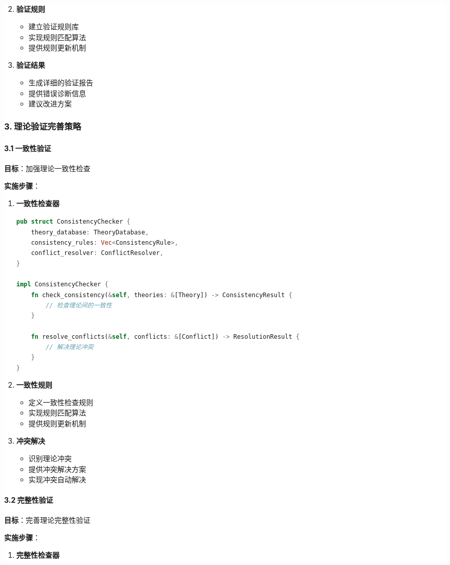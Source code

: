 2. **验证规则**
   - 建立验证规则库
   - 实现规则匹配算法
   - 提供规则更新机制

3. **验证结果**
   - 生成详细的验证报告
   - 提供错误诊断信息
   - 建议改进方案

### 3. 理论验证完善策略

#### 3.1 一致性验证

**目标**：加强理论一致性检查

**实施步骤**：

1. **一致性检查器**

   ```rust
   pub struct ConsistencyChecker {
       theory_database: TheoryDatabase,
       consistency_rules: Vec<ConsistencyRule>,
       conflict_resolver: ConflictResolver,
   }
   
   impl ConsistencyChecker {
       fn check_consistency(&self, theories: &[Theory]) -> ConsistencyResult {
           // 检查理论间的一致性
       }
       
       fn resolve_conflicts(&self, conflicts: &[Conflict]) -> ResolutionResult {
           // 解决理论冲突
       }
   }
   ```

2. **一致性规则**
   - 定义一致性检查规则
   - 实现规则匹配算法
   - 提供规则更新机制

3. **冲突解决**
   - 识别理论冲突
   - 提供冲突解决方案
   - 实现冲突自动解决

#### 3.2 完整性验证

**目标**：完善理论完整性验证

**实施步骤**：

1. **完整性检查器**
